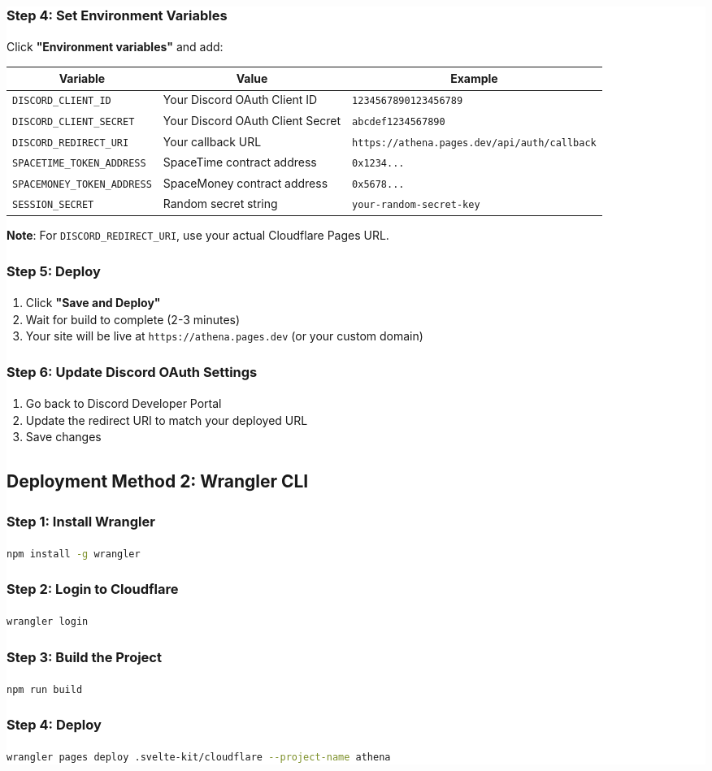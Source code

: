 ### Step 4: Set Environment Variables

Click **"Environment variables"** and add:

| Variable | Value | Example |
|----------|-------|---------|
| `DISCORD_CLIENT_ID` | Your Discord OAuth Client ID | `1234567890123456789` |
| `DISCORD_CLIENT_SECRET` | Your Discord OAuth Client Secret | `abcdef1234567890` |
| `DISCORD_REDIRECT_URI` | Your callback URL | `https://athena.pages.dev/api/auth/callback` |
| `SPACETIME_TOKEN_ADDRESS` | SpaceTime contract address | `0x1234...` |
| `SPACEMONEY_TOKEN_ADDRESS` | SpaceMoney contract address | `0x5678...` |
| `SESSION_SECRET` | Random secret string | `your-random-secret-key` |

**Note**: For `DISCORD_REDIRECT_URI`, use your actual Cloudflare Pages URL.

### Step 5: Deploy

1. Click **"Save and Deploy"**
2. Wait for build to complete (2-3 minutes)
3. Your site will be live at `https://athena.pages.dev` (or your custom domain)

### Step 6: Update Discord OAuth Settings

1. Go back to Discord Developer Portal
2. Update the redirect URI to match your deployed URL
3. Save changes

## Deployment Method 2: Wrangler CLI

### Step 1: Install Wrangler
```bash
npm install -g wrangler
```

### Step 2: Login to Cloudflare
```bash
wrangler login
```

### Step 3: Build the Project
```bash
npm run build
```

### Step 4: Deploy
```bash
wrangler pages deploy .svelte-kit/cloudflare --project-name athena
```
